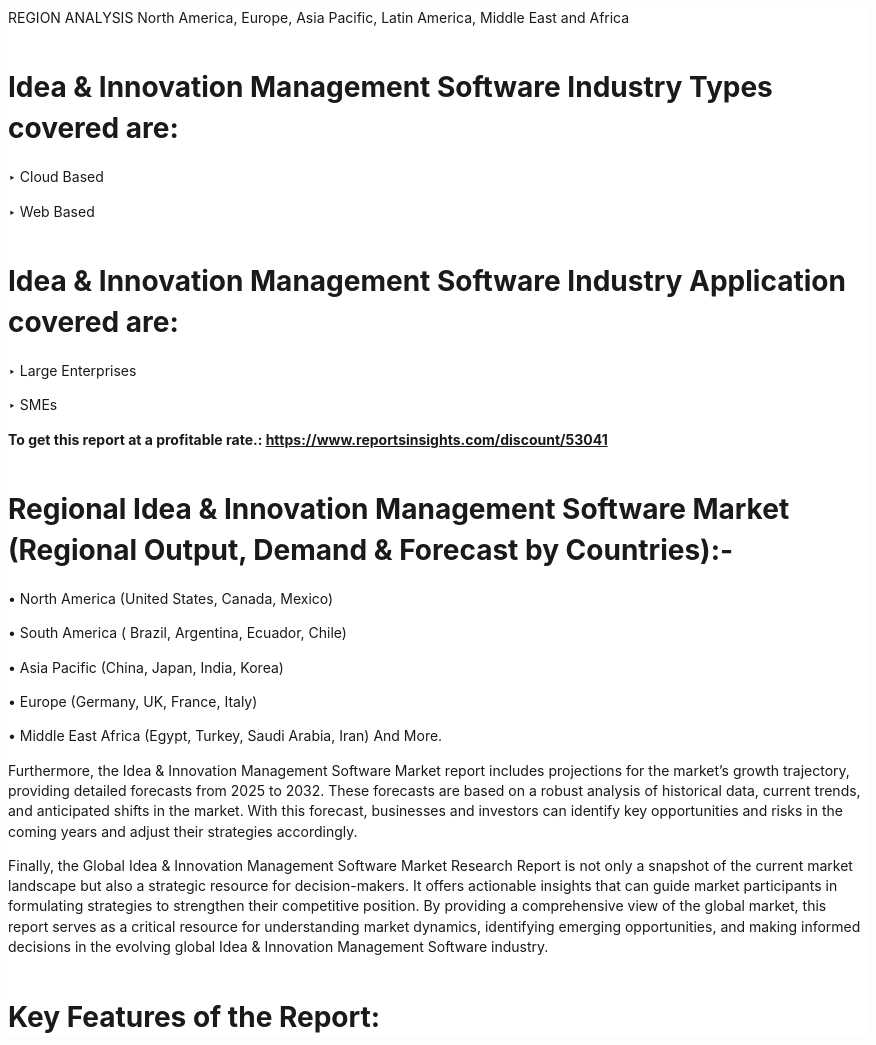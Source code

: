 <tr>
<td>REGION ANALYSIS</td>
<td>North America, Europe, Asia Pacific, Latin America, Middle East and Africa</td>
</tr>
</table>

# <strong>Idea & Innovation Management Software Industry Types covered are:</strong>

‣ Cloud Based

‣ Web Based

# <strong>Idea & Innovation Management Software Industry Application covered are:</strong>

‣ Large Enterprises

‣ SMEs

<strong>To get this report at a profitable rate.: <a href=https://www.reportsinsights.com/discount/53041>https://www.reportsinsights.com/discount/53041</a></strong>

# <strong>Regional Idea & Innovation Management Software Market (Regional Output, Demand &amp; Forecast by Countries):-</strong>

• North America (United States, Canada, Mexico)

• South America ( Brazil, Argentina, Ecuador, Chile)

• Asia Pacific (China, Japan, India, Korea)

• Europe (Germany, UK, France, Italy)

• Middle East Africa (Egypt, Turkey, Saudi Arabia, Iran) And More.

Furthermore, the Idea & Innovation Management Software Market report includes projections for the market’s growth trajectory, providing detailed forecasts from 2025 to 2032. These forecasts are based on a robust analysis of historical data, current trends, and anticipated shifts in the market. With this forecast, businesses and investors can identify key opportunities and risks in the coming years and adjust their strategies accordingly.

Finally, the Global Idea & Innovation Management Software Market Research Report is not only a snapshot of the current market landscape but also a strategic resource for decision-makers. It offers actionable insights that can guide market participants in formulating strategies to strengthen their competitive position. By providing a comprehensive view of the global market, this report serves as a critical resource for understanding market dynamics, identifying emerging opportunities, and making informed decisions in the evolving global Idea & Innovation Management Software industry.

# <strong>Key Features of the Report:</strong>
